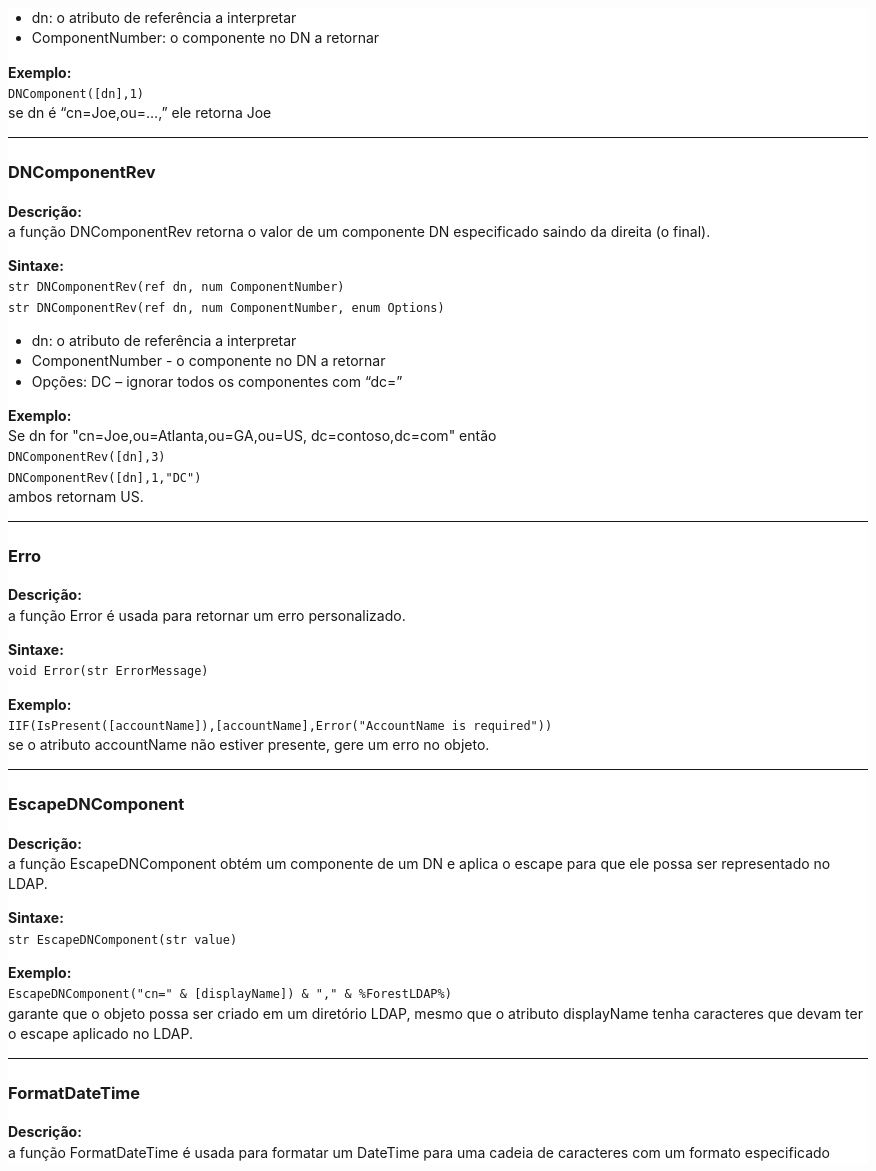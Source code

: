 * dn: o atributo de referência a interpretar
* ComponentNumber: o componente no DN a retornar

**Exemplo:**  
`DNComponent([dn],1)`  
se dn é “cn=Joe,ou=…,” ele retorna Joe

- - -
### <a name="dncomponentrev"></a>DNComponentRev
**Descrição:**  
a função DNComponentRev retorna o valor de um componente DN especificado saindo da direita (o final).

**Sintaxe:**  
`str DNComponentRev(ref dn, num ComponentNumber)`  
`str DNComponentRev(ref dn, num ComponentNumber, enum Options)`

* dn: o atributo de referência a interpretar
* ComponentNumber - o componente no DN a retornar
* Opções: DC – ignorar todos os componentes com “dc=”

**Exemplo:**  
Se dn for "cn=Joe,ou=Atlanta,ou=GA,ou=US, dc=contoso,dc=com" então  
`DNComponentRev([dn],3)`  
`DNComponentRev([dn],1,"DC")`  
ambos retornam US.

- - -
### <a name="error"></a>Erro
**Descrição:**  
a função Error é usada para retornar um erro personalizado.

**Sintaxe:**  
`void Error(str ErrorMessage)`

**Exemplo:**  
`IIF(IsPresent([accountName]),[accountName],Error("AccountName is required"))`  
se o atributo accountName não estiver presente, gere um erro no objeto.

- - -
### <a name="escapedncomponent"></a>EscapeDNComponent
**Descrição:**  
a função EscapeDNComponent obtém um componente de um DN e aplica o escape para que ele possa ser representado no LDAP.

**Sintaxe:**  
`str EscapeDNComponent(str value)`

**Exemplo:**  
`EscapeDNComponent("cn=" & [displayName]) & "," & %ForestLDAP%)`  
garante que o objeto possa ser criado em um diretório LDAP, mesmo que o atributo displayName tenha caracteres que devam ter o escape aplicado no LDAP.

- - -
### <a name="formatdatetime"></a>FormatDateTime
**Descrição:**  
a função FormatDateTime é usada para formatar um DateTime para uma cadeia de caracteres com um formato especificado
